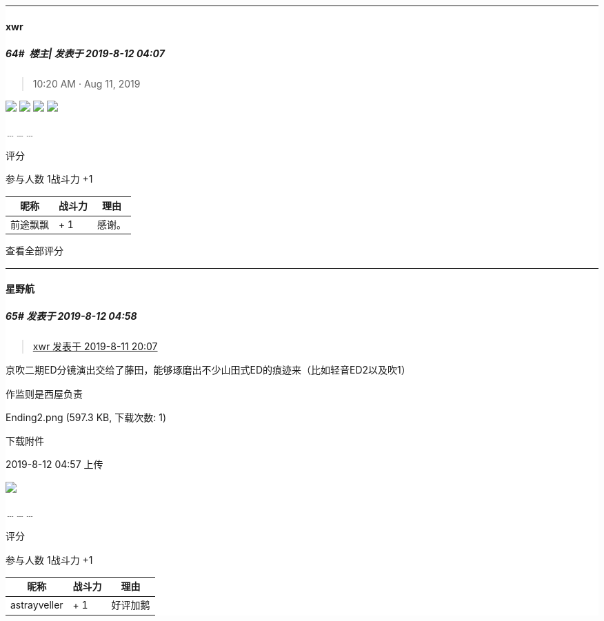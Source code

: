 *****

####  xwr  
##### 64#         楼主| 发表于 2019-8-12 04:07

<blockquote>10:20 AM · Aug 11, 2019</blockquote>

<img src="http://wx2.sinaimg.cn/large/dcec95dfly1g5wdmuwx78j20rs11tq87.jpg" referrerpolicy="no-referrer">
<img src="http://wx2.sinaimg.cn/large/dcec95dfly1g5wdmxnr0aj215o1p5dsm.jpg" referrerpolicy="no-referrer">
<img src="http://wx3.sinaimg.cn/large/dcec95dfly1g5wdmz413cj215o1nagx3.jpg" referrerpolicy="no-referrer">
<img src="http://wx3.sinaimg.cn/large/dcec95dfly1g5wdn97caij21hc135482.jpg" referrerpolicy="no-referrer">

﹍﹍﹍

评分

 参与人数 1战斗力 +1

|昵称|战斗力|理由|
|----|---|---|
| 前途飘飘| + 1|感谢。|

查看全部评分

*****

####  星野航  
##### 65#       发表于 2019-8-12 04:58

<blockquote><a href="httphttps://bbs.saraba1st.com/2b/forum.php?mod=redirect&amp;goto=findpost&amp;pid=44878056&amp;ptid=1848739" target="_blank">xwr 发表于 2019-8-11 20:07</a></blockquote>

京吹二期ED分镜演出交给了藤田，能够琢磨出不少山田式ED的痕迹来（比如轻音ED2以及吹1）

作监则是西屋负责

Ending2.png
(597.3 KB, 下载次数: 1)

下载附件

2019-8-12 04:57 上传

<img src="https://img.saraba1st.com/forum/201908/11/205725xvpvjndjnavynjzq.png" referrerpolicy="no-referrer">

﹍﹍﹍

评分

 参与人数 1战斗力 +1

|昵称|战斗力|理由|
|----|---|---|
| astrayveller| + 1|好评加鹅|
